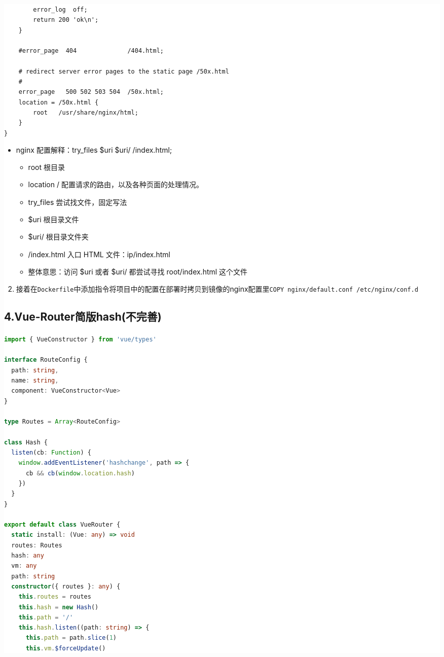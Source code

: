 ```
        error_log  off;
        return 200 'ok\n';
    }

    #error_page  404              /404.html;

    # redirect server error pages to the static page /50x.html
    #
    error_page   500 502 503 504  /50x.html;
    location = /50x.html {
        root   /usr/share/nginx/html;
    }
}
```

- nginx 配置解释：try_files $uri $uri/ /index.html;

  * root 根目录

  * location / 配置请求的路由，以及各种页面的处理情况。

  * try_files 尝试找文件，固定写法

  * $uri 根目录文件

  * $uri/ 根目录文件夹

  * /index.html 入口 HTML 文件：ip/index.html

  * 整体意思：访问 $uri 或者 $uri/ 都尝试寻找 root/index.html 这个文件

2. 接着在`Dockerfile`中添加指令将项目中的配置在部署时拷贝到镜像的nginx配置里`COPY nginx/default.conf /etc/nginx/conf.d`

## 4.Vue-Router简版hash(不完善)

```ts
import { VueConstructor } from 'vue/types'

interface RouteConfig {
  path: string,
  name: string,
  component: VueConstructor<Vue>
}

type Routes = Array<RouteConfig>

class Hash {
  listen(cb: Function) {
    window.addEventListener('hashchange', path => {
      cb && cb(window.location.hash)
    })
  }
}

export default class VueRouter {
  static install: (Vue: any) => void
  routes: Routes
  hash: any
  vm: any
  path: string
  constructor({ routes }: any) {
    this.routes = routes
    this.hash = new Hash()
    this.path = '/'
    this.hash.listen((path: string) => {
      this.path = path.slice(1)
      this.vm.$forceUpdate()
```